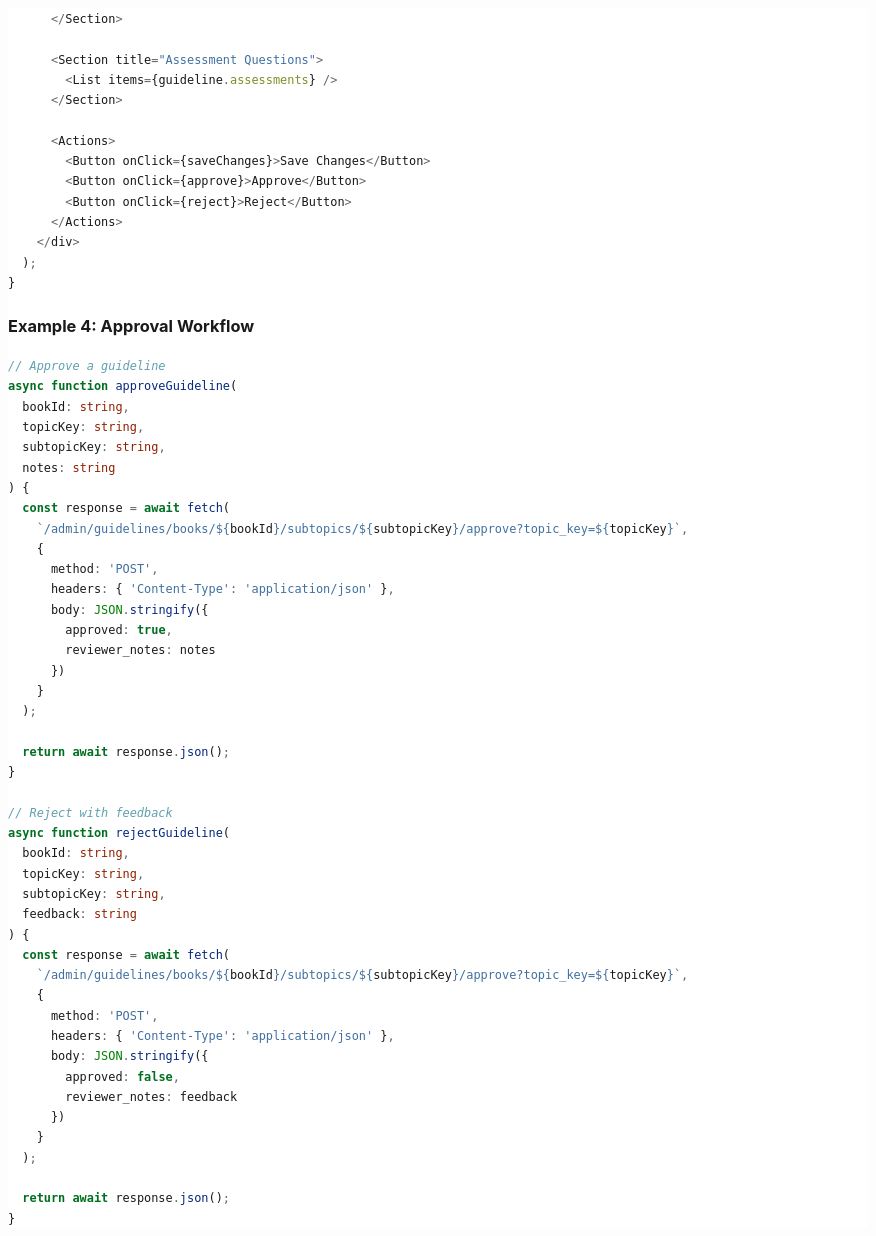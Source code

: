```typescript
      </Section>

      <Section title="Assessment Questions">
        <List items={guideline.assessments} />
      </Section>

      <Actions>
        <Button onClick={saveChanges}>Save Changes</Button>
        <Button onClick={approve}>Approve</Button>
        <Button onClick={reject}>Reject</Button>
      </Actions>
    </div>
  );
}
```

### Example 4: Approval Workflow

```typescript
// Approve a guideline
async function approveGuideline(
  bookId: string,
  topicKey: string,
  subtopicKey: string,
  notes: string
) {
  const response = await fetch(
    `/admin/guidelines/books/${bookId}/subtopics/${subtopicKey}/approve?topic_key=${topicKey}`,
    {
      method: 'POST',
      headers: { 'Content-Type': 'application/json' },
      body: JSON.stringify({
        approved: true,
        reviewer_notes: notes
      })
    }
  );

  return await response.json();
}

// Reject with feedback
async function rejectGuideline(
  bookId: string,
  topicKey: string,
  subtopicKey: string,
  feedback: string
) {
  const response = await fetch(
    `/admin/guidelines/books/${bookId}/subtopics/${subtopicKey}/approve?topic_key=${topicKey}`,
    {
      method: 'POST',
      headers: { 'Content-Type': 'application/json' },
      body: JSON.stringify({
        approved: false,
        reviewer_notes: feedback
      })
    }
  );

  return await response.json();
}
```
